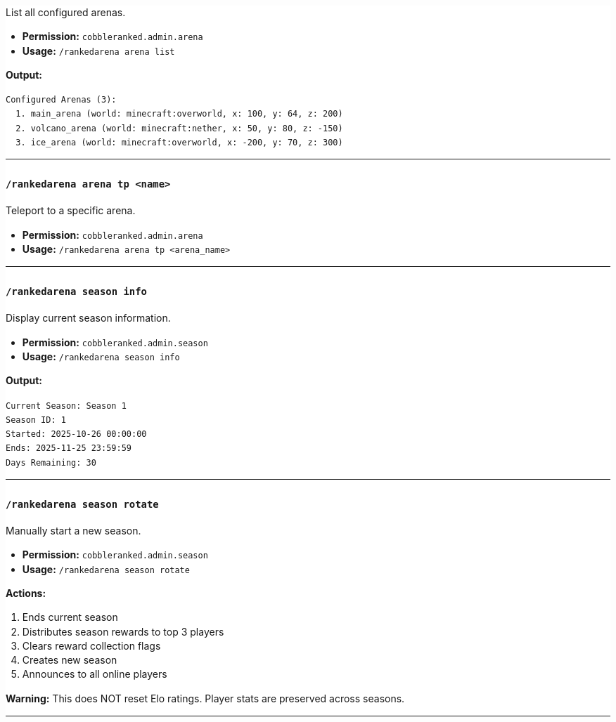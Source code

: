 List all configured arenas.

- **Permission:** `cobbleranked.admin.arena`
- **Usage:** `/rankedarena arena list`

**Output:**
```
Configured Arenas (3):
  1. main_arena (world: minecraft:overworld, x: 100, y: 64, z: 200)
  2. volcano_arena (world: minecraft:nether, x: 50, y: 80, z: -150)
  3. ice_arena (world: minecraft:overworld, x: -200, y: 70, z: 300)
```

---

### `/rankedarena arena tp <name>`

Teleport to a specific arena.

- **Permission:** `cobbleranked.admin.arena`
- **Usage:** `/rankedarena arena tp <arena_name>`

---

### `/rankedarena season info`

Display current season information.

- **Permission:** `cobbleranked.admin.season`
- **Usage:** `/rankedarena season info`

**Output:**
```
Current Season: Season 1
Season ID: 1
Started: 2025-10-26 00:00:00
Ends: 2025-11-25 23:59:59
Days Remaining: 30
```

---

### `/rankedarena season rotate`

Manually start a new season.

- **Permission:** `cobbleranked.admin.season`
- **Usage:** `/rankedarena season rotate`

**Actions:**
1. Ends current season
2. Distributes season rewards to top 3 players
3. Clears reward collection flags
4. Creates new season
5. Announces to all online players

**Warning:** This does NOT reset Elo ratings. Player stats are preserved across seasons.

---